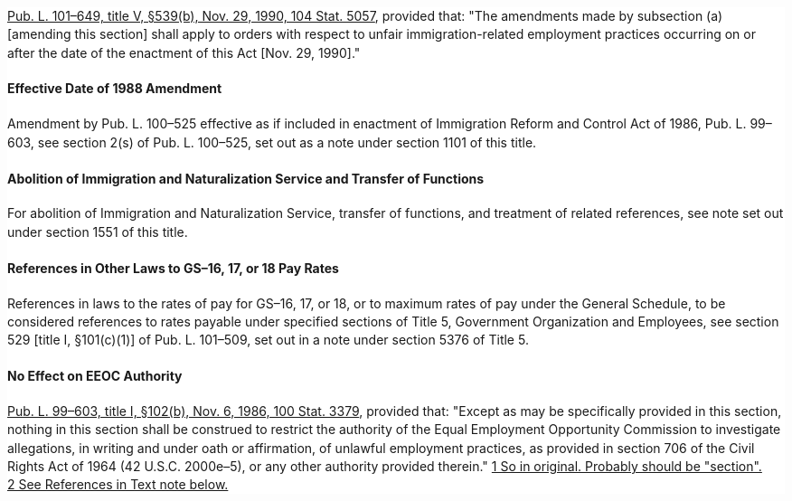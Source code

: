 [Pub. L. 101–649, title V, §539(b), Nov. 29, 1990, 104 Stat. 5057](/statviewer.htm?volume=104&page=5057), provided that: "The amendments made by subsection (a) [amending this section] shall apply to orders with respect to unfair immigration-related employment practices occurring on or after the date of the enactment of this Act [Nov. 29, 1990]."
#### Effective Date of 1988 Amendment
Amendment by Pub. L. 100–525 effective as if included in enactment of Immigration Reform and Control Act of 1986, Pub. L. 99–603, see section 2(s) of Pub. L. 100–525, set out as a note under section 1101 of this title.
#### Abolition of Immigration and Naturalization Service and Transfer of Functions
For abolition of Immigration and Naturalization Service, transfer of functions, and treatment of related references, see note set out under section 1551 of this title.
#### References in Other Laws to GS–16, 17, or 18 Pay Rates
References in laws to the rates of pay for GS–16, 17, or 18, or to maximum rates of pay under the General Schedule, to be considered references to rates payable under specified sections of Title 5, Government Organization and Employees, see section 529 [title I, §101(c)(1)] of Pub. L. 101–509, set out in a note under section 5376 of Title 5.
#### No Effect on EEOC Authority
[Pub. L. 99–603, title I, §102(b), Nov. 6, 1986, 100 Stat. 3379](/statviewer.htm?volume=100&page=3379), provided that: "Except as may be specifically provided in this section, nothing in this section shall be construed to restrict the authority of the Equal Employment Opportunity Commission to investigate allegations, in writing and under oath or affirmation, of unlawful employment practices, as provided in section 706 of the Civil Rights Act of 1964 (42 U.S.C. 2000e–5), or any other authority provided therein."
[1 So in original. Probably should be "section".](#1324b_1)
[2 See References in Text note below.](#1324b_2)
